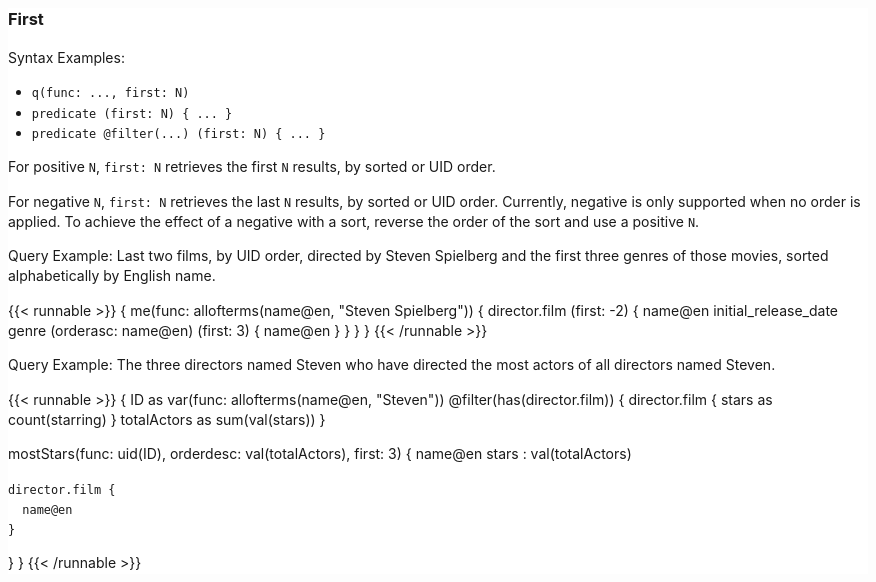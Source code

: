 ### First

Syntax Examples:

* `q(func: ..., first: N)`
* `predicate (first: N) { ... }`
* `predicate @filter(...) (first: N) { ... }`

For positive `N`, `first: N` retrieves the first `N` results, by sorted or UID order.

For negative `N`, `first: N` retrieves the last `N` results, by sorted or UID order.  Currently, negative is only supported when no order is applied.  To achieve the effect of a negative with a sort, reverse the order of the sort and use a positive `N`.


Query Example: Last two films, by UID order, directed by Steven Spielberg and the first three genres of those movies, sorted alphabetically by English name.

{{< runnable >}}
{
  me(func: allofterms(name@en, "Steven Spielberg")) {
    director.film (first: -2) {
      name@en
      initial_release_date
      genre (orderasc: name@en) (first: 3) {
          name@en
      }
    }
  }
}
{{< /runnable >}}



Query Example: The three directors named Steven who have directed the most actors of all directors named Steven.

{{< runnable >}}
{
  ID as var(func: allofterms(name@en, "Steven")) @filter(has(director.film)) {
    director.film {
      stars as count(starring)
    }
    totalActors as sum(val(stars))
  }

  mostStars(func: uid(ID), orderdesc: val(totalActors), first: 3) {
    name@en
    stars : val(totalActors)

    director.film {
      name@en
    }
  }
}
{{< /runnable >}}
